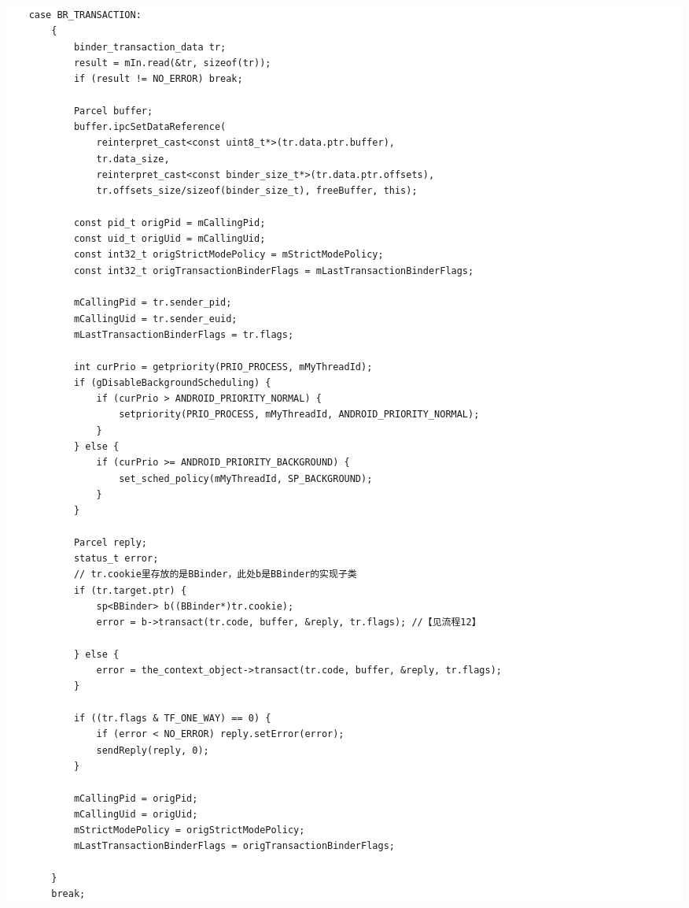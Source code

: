 	    case BR_TRANSACTION:
	        {
	            binder_transaction_data tr;
	            result = mIn.read(&tr, sizeof(tr));
	            if (result != NO_ERROR) break;
	            
	            Parcel buffer;
	            buffer.ipcSetDataReference(
	                reinterpret_cast<const uint8_t*>(tr.data.ptr.buffer),
	                tr.data_size,
	                reinterpret_cast<const binder_size_t*>(tr.data.ptr.offsets),
	                tr.offsets_size/sizeof(binder_size_t), freeBuffer, this);
	            
	            const pid_t origPid = mCallingPid;
	            const uid_t origUid = mCallingUid;
	            const int32_t origStrictModePolicy = mStrictModePolicy;
	            const int32_t origTransactionBinderFlags = mLastTransactionBinderFlags;
	
	            mCallingPid = tr.sender_pid;
	            mCallingUid = tr.sender_euid;
	            mLastTransactionBinderFlags = tr.flags;
	
	            int curPrio = getpriority(PRIO_PROCESS, mMyThreadId);
	            if (gDisableBackgroundScheduling) {
	                if (curPrio > ANDROID_PRIORITY_NORMAL) {
	                    setpriority(PRIO_PROCESS, mMyThreadId, ANDROID_PRIORITY_NORMAL);
	                }
	            } else {
	                if (curPrio >= ANDROID_PRIORITY_BACKGROUND) {
	                    set_sched_policy(mMyThreadId, SP_BACKGROUND);
	                }
	            }
	
	            Parcel reply;
	            status_t error;
	            // tr.cookie里存放的是BBinder，此处b是BBinder的实现子类
	            if (tr.target.ptr) {
	                sp<BBinder> b((BBinder*)tr.cookie);
		            error = b->transact(tr.code, buffer, &reply, tr.flags); //【见流程12】

	            } else {
	                error = the_context_object->transact(tr.code, buffer, &reply, tr.flags);
	            }
	            
	            if ((tr.flags & TF_ONE_WAY) == 0) {
	                if (error < NO_ERROR) reply.setError(error);
	                sendReply(reply, 0);
	            }
	            
	            mCallingPid = origPid;
	            mCallingUid = origUid;
	            mStrictModePolicy = origStrictModePolicy;
	            mLastTransactionBinderFlags = origTransactionBinderFlags;
	            
	        }
	        break;
	    